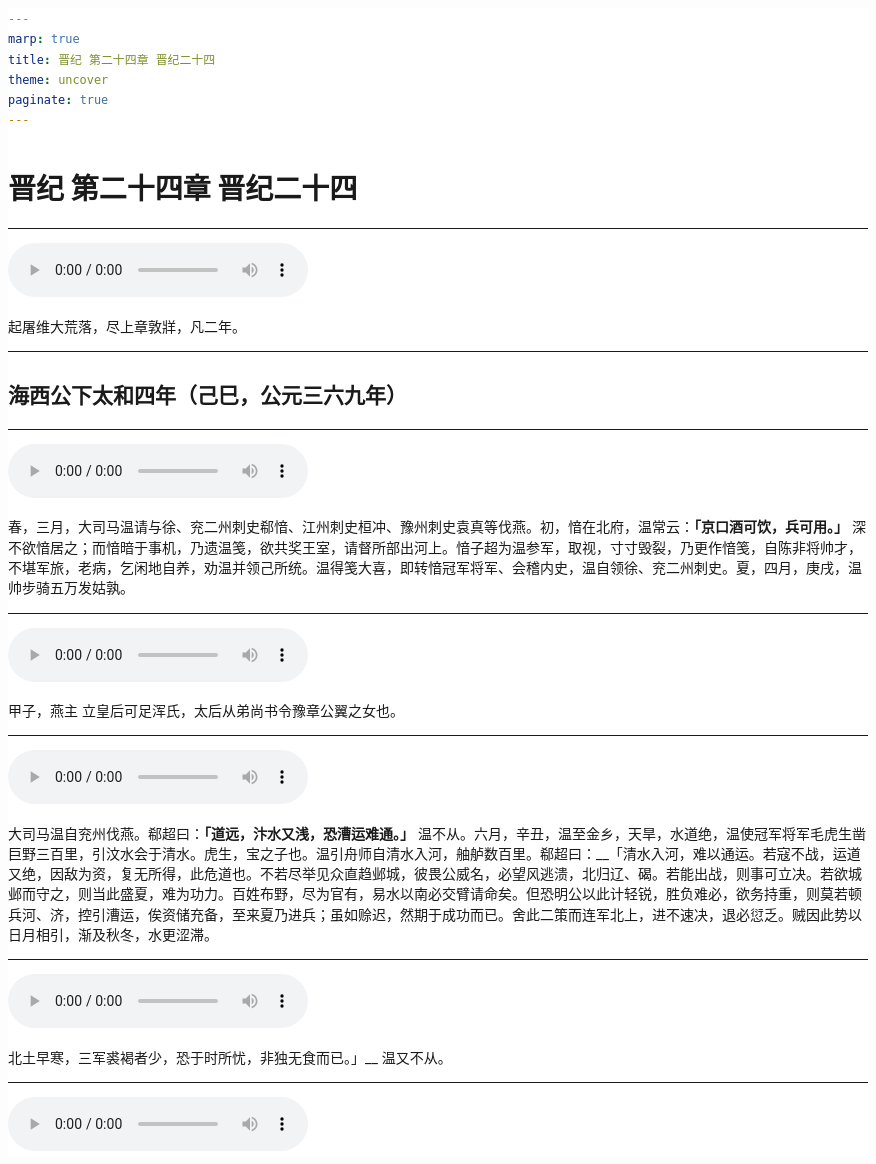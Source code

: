 ```yaml
---
marp: true
title: 晋纪 第二十四章 晋纪二十四
theme: uncover
paginate: true
---
```


# 晋纪 第二十四章 晋纪二十四

---

![](assets/audios/102/1.mp3)

起屠维大荒落，尽上章敦牂，凡二年。

---

## 海西公下太和四年（己巳，公元三六九年）

---

![](assets/audios/102/3.mp3)

春，三月，大司马温请与徐、兖二州刺史郗愔、江州刺史桓冲、豫州刺史袁真等伐燕。初，愔在北府，温常云：__「京口酒可饮，兵可用。」__ 深不欲愔居之；而愔暗于事机，乃遗温笺，欲共奖王室，请督所部出河上。愔子超为温参军，取视，寸寸毁裂，乃更作愔笺，自陈非将帅才，不堪军旅，老病，乞闲地自养，劝温并领己所统。温得笺大喜，即转愔冠军将军、会稽内史，温自领徐、兖二州刺史。夏，四月，庚戌，温帅步骑五万发姑孰。

---

![](assets/audios/102/4.mp3)

甲子，燕主 立皇后可足浑氏，太后从弟尚书令豫章公翼之女也。

---

![](assets/audios/102/5.mp3)

大司马温自兖州伐燕。郗超曰：__「道远，汴水又浅，恐漕运难通。」__ 温不从。六月，辛丑，温至金乡，天旱，水道绝，温使冠军将军毛虎生凿巨野三百里，引汶水会于清水。虎生，宝之子也。温引舟师自清水入河，舳舻数百里。郗超曰：__「清水入河，难以通运。若寇不战，运道又绝，因敌为资，复无所得，此危道也。不若尽举见众直趋邺城，彼畏公威名，必望风逃溃，北归辽、碣。若能出战，则事可立决。若欲城邺而守之，则当此盛夏，难为功力。百姓布野，尽为官有，易水以南必交臂请命矣。但恐明公以此计轻锐，胜负难必，欲务持重，则莫若顿兵河、济，控引漕运，俟资储充备，至来夏乃进兵；虽如赊迟，然期于成功而已。舍此二策而连军北上，进不速决，退必愆乏。贼因此势以日月相引，渐及秋冬，水更涩滞。

---

![](assets/audios/102/6.mp3)

北土早寒，三军裘褐者少，恐于时所忧，非独无食而已。」__ 温又不从。

---

![](assets/audios/102/7.mp3)
